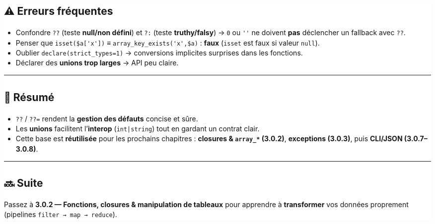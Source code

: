 
## ⚠️ Erreurs fréquentes

* Confondre `??` (teste **null/non défini**) et `?:` (teste **truthy/falsy**) → `0` ou `''` ne doivent **pas** déclencher un fallback avec `??`.
* Penser que `isset($a['x'])` ≡ `array_key_exists('x',$a)` : **faux** (`isset` est faux si valeur `null`).
* Oublier `declare(strict_types=1)` → conversions implicites surprises dans les fonctions.
* Déclarer des **unions trop larges** → API peu claire.

---

## 🧾 Résumé

* `??` / `??=` rendent la **gestion des défauts** concise et sûre.
* Les **unions** facilitent l’**interop** (`int|string`) tout en gardant un contrat clair.
* Cette base est **réutilisée** pour les prochains chapitres : **closures & `array_*` (3.0.2)**, **exceptions (3.0.3)**, puis **CLI/JSON (3.0.7–3.0.8)**.

---

## 🔜 Suite

Passez à **3.0.2 — Fonctions, closures & manipulation de tableaux** pour apprendre à **transformer** vos données proprement (pipelines `filter → map → reduce`).
